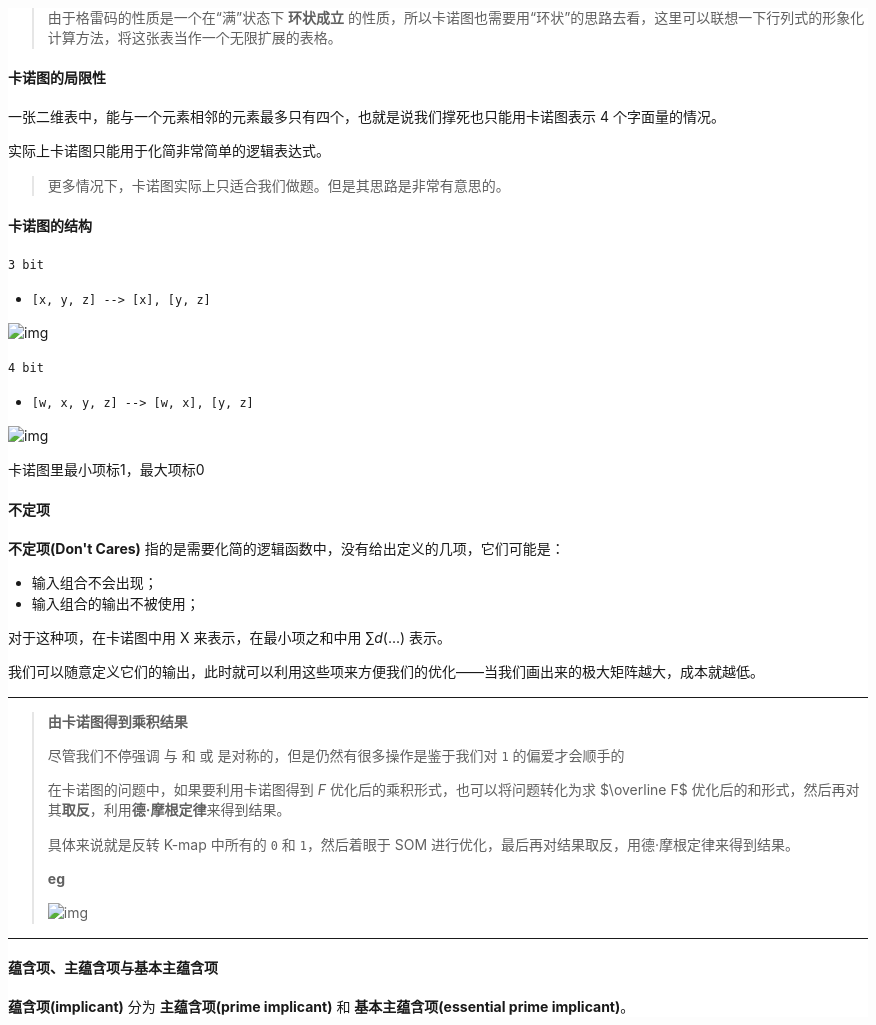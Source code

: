 > 由于格雷码的性质是一个在“满”状态下 **环状成立** 的性质，所以卡诺图也需要用“环状”的思路去看，这里可以联想一下行列式的形象化计算方法，将这张表当作一个无限扩展的表格。

#### 卡诺图的局限性

一张二维表中，能与一个元素相邻的元素最多只有四个，也就是说我们撑死也只能用卡诺图表示 4 个字面量的情况。

实际上卡诺图只能用于化简非常简单的逻辑表达式。

> 更多情况下，卡诺图实际上只适合我们做题。但是其思路是非常有意思的。

#### 卡诺图的结构

`3 bit`    

- `[x, y, z] --> [x], [y, z]`

![img](https://note.isshikih.top/cour_note/D2QD_DigitalDesign/img/16.png)

`4 bit`

- `[w, x, y, z] --> [w, x], [y, z] `

![img](https://note.isshikih.top/cour_note/D2QD_DigitalDesign/img/17.png)

卡诺图里最小项标1，最大项标0



#### 不定项

**不定项(Don't Cares)** 指的是需要化简的逻辑函数中，没有给出定义的几项，它们可能是：

- 输入组合不会出现；
- 输入组合的输出不被使用；

对于这种项，在卡诺图中用 X 来表示，在最小项之和中用 $\sum d(...)$ 表示。

我们可以随意定义它们的输出，此时就可以利用这些项来方便我们的优化——当我们画出来的极大矩阵越大，成本就越低。

------

> **由卡诺图得到乘积结果**
>
> 尽管我们不停强调 与 和 或 是对称的，但是仍然有很多操作是鉴于我们对 `1` 的偏爱才会顺手的
>
> 在卡诺图的问题中，如果要利用卡诺图得到 $F$ 优化后的乘积形式，也可以将问题转化为求 $\overline F$ 优化后的和形式，然后再对其**取反**，利用**德·摩根定律**来得到结果。
>
> 具体来说就是反转 K-map 中所有的 `0` 和 `1`，然后着眼于 SOM 进行优化，最后再对结果取反，用德·摩根定律来得到结果。
>
> **eg**
>
> ![img](https://note.isshikih.top/cour_note/D2QD_DigitalDesign/img/26.png)

------



#### 蕴含项、主蕴含项与基本主蕴含项

**蕴含项(implicant)** 分为 **主蕴含项(prime implicant)** 和 **基本主蕴含项(essential prime implicant)**。


[^字面量 ]: literal，也就是“变量”